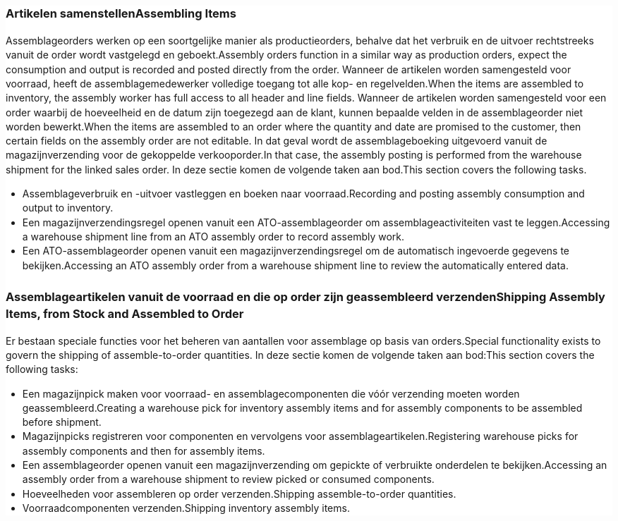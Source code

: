 ### <a name="assembling-items"></a><span data-ttu-id="8e9f1-139">Artikelen samenstellen</span><span class="sxs-lookup"><span data-stu-id="8e9f1-139">Assembling Items</span></span>  
<span data-ttu-id="8e9f1-140">Assemblageorders werken op een soortgelijke manier als productieorders, behalve dat het verbruik en de uitvoer rechtstreeks vanuit de order wordt vastgelegd en geboekt.</span><span class="sxs-lookup"><span data-stu-id="8e9f1-140">Assembly orders function in a similar way as production orders, expect the consumption and output is recorded and posted directly from the order.</span></span> <span data-ttu-id="8e9f1-141">Wanneer de artikelen worden samengesteld voor voorraad, heeft de assemblagemedewerker volledige toegang tot alle kop- en regelvelden.</span><span class="sxs-lookup"><span data-stu-id="8e9f1-141">When the items are assembled to inventory, the assembly worker has full access to all header and line fields.</span></span> <span data-ttu-id="8e9f1-142">Wanneer de artikelen worden samengesteld voor een order waarbij de hoeveelheid en de datum zijn toegezegd aan de klant, kunnen bepaalde velden in de assemblageorder niet worden bewerkt.</span><span class="sxs-lookup"><span data-stu-id="8e9f1-142">When the items are assembled to an order where the quantity and date are promised to the customer, then certain fields on the assembly order are not editable.</span></span> <span data-ttu-id="8e9f1-143">In dat geval wordt de assemblageboeking uitgevoerd vanuit de magazijnverzending voor de gekoppelde verkooporder.</span><span class="sxs-lookup"><span data-stu-id="8e9f1-143">In that case, the assembly posting is performed from the warehouse shipment for the linked sales order.</span></span> <span data-ttu-id="8e9f1-144">In deze sectie komen de volgende taken aan bod.</span><span class="sxs-lookup"><span data-stu-id="8e9f1-144">This section covers the following tasks.</span></span>  

-   <span data-ttu-id="8e9f1-145">Assemblageverbruik en -uitvoer vastleggen en boeken naar voorraad.</span><span class="sxs-lookup"><span data-stu-id="8e9f1-145">Recording and posting assembly consumption and output to inventory.</span></span>  
-   <span data-ttu-id="8e9f1-146">Een magazijnverzendingsregel openen vanuit een ATO-assemblageorder om assemblageactiviteiten vast te leggen.</span><span class="sxs-lookup"><span data-stu-id="8e9f1-146">Accessing a warehouse shipment line from an ATO assembly order to record assembly work.</span></span>  
-   <span data-ttu-id="8e9f1-147">Een ATO-assemblageorder openen vanuit een magazijnverzendingsregel om de automatisch ingevoerde gegevens te bekijken.</span><span class="sxs-lookup"><span data-stu-id="8e9f1-147">Accessing an ATO assembly order from a warehouse shipment line to review the automatically entered data.</span></span>  

### <a name="shipping-assembly-items-from-stock-and-assembled-to-order"></a><span data-ttu-id="8e9f1-148">Assemblageartikelen vanuit de voorraad en die op order zijn geassembleerd verzenden</span><span class="sxs-lookup"><span data-stu-id="8e9f1-148">Shipping Assembly Items, from Stock and Assembled to Order</span></span>  
<span data-ttu-id="8e9f1-149">Er bestaan speciale functies voor het beheren van aantallen voor assemblage op basis van orders.</span><span class="sxs-lookup"><span data-stu-id="8e9f1-149">Special functionality exists to govern the shipping of assemble-to-order quantities.</span></span> <span data-ttu-id="8e9f1-150">In deze sectie komen de volgende taken aan bod:</span><span class="sxs-lookup"><span data-stu-id="8e9f1-150">This section covers the following tasks:</span></span>  

-   <span data-ttu-id="8e9f1-151">Een magazijnpick maken voor voorraad- en assemblagecomponenten die vóór verzending moeten worden geassembleerd.</span><span class="sxs-lookup"><span data-stu-id="8e9f1-151">Creating a warehouse pick for inventory assembly items and for assembly components to be assembled before shipment.</span></span>  
-   <span data-ttu-id="8e9f1-152">Magazijnpicks registreren voor componenten en vervolgens voor assemblageartikelen.</span><span class="sxs-lookup"><span data-stu-id="8e9f1-152">Registering warehouse picks for assembly components and then for assembly items.</span></span>  
-   <span data-ttu-id="8e9f1-153">Een assemblageorder openen vanuit een magazijnverzending om gepickte of verbruikte onderdelen te bekijken.</span><span class="sxs-lookup"><span data-stu-id="8e9f1-153">Accessing an assembly order from a warehouse shipment to review picked or consumed components.</span></span>  
-   <span data-ttu-id="8e9f1-154">Hoeveelheden voor assembleren op order verzenden.</span><span class="sxs-lookup"><span data-stu-id="8e9f1-154">Shipping assemble-to-order quantities.</span></span>  
-   <span data-ttu-id="8e9f1-155">Voorraadcomponenten verzenden.</span><span class="sxs-lookup"><span data-stu-id="8e9f1-155">Shipping inventory assembly items.</span></span>  
